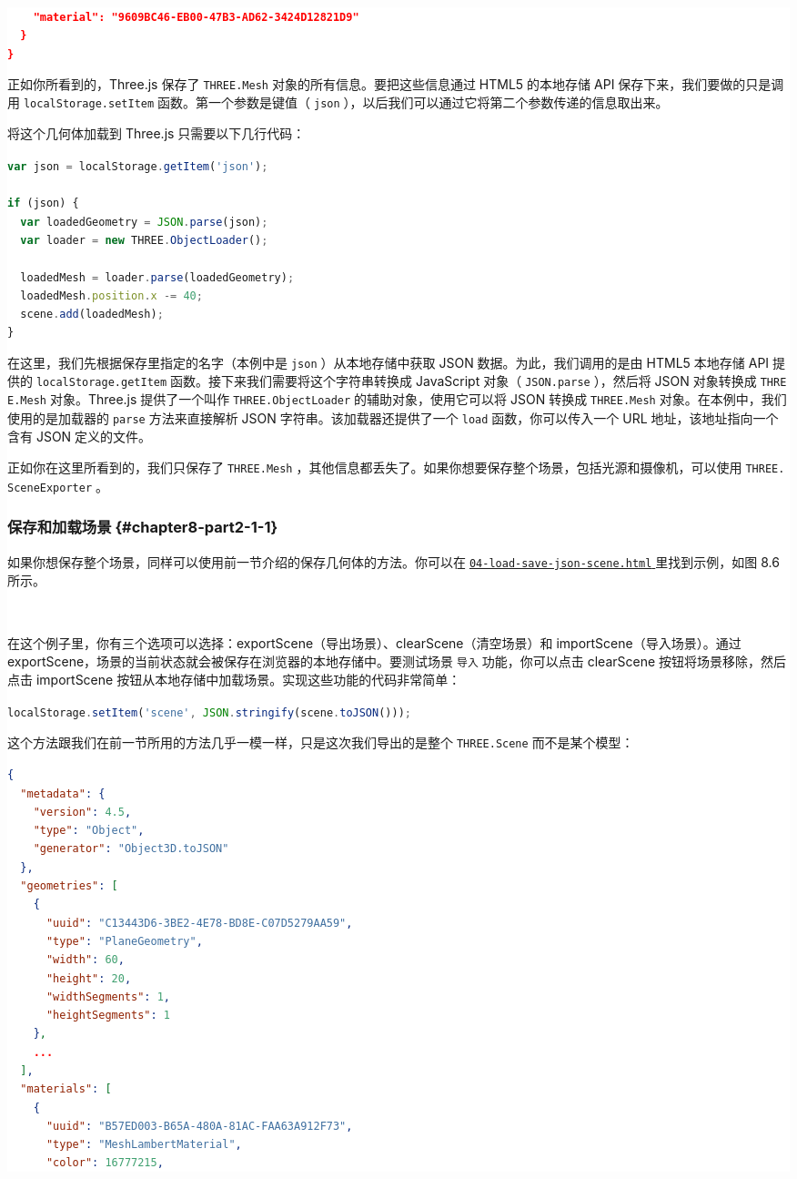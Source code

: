 ```json
    "material": "9609BC46-EB00-47B3-AD62-3424D12821D9"
  }
}
```

正如你所看到的，Three.js 保存了 `THREE.Mesh` 对象的所有信息。要把这些信息通过 HTML5 的本地存储 API 保存下来，我们要做的只是调用 `localStorage.setItem` 函数。第一个参数是键值（ `json` ），以后我们可以通过它将第二个参数传递的信息取出来。

将这个几何体加载到 Three.js 只需要以下几行代码：

```js
var json = localStorage.getItem('json');

if (json) {
  var loadedGeometry = JSON.parse(json);
  var loader = new THREE.ObjectLoader();

  loadedMesh = loader.parse(loadedGeometry);
  loadedMesh.position.x -= 40;
  scene.add(loadedMesh);
}
```

在这里，我们先根据保存里指定的名字（本例中是 `json` ）从本地存储中获取 JSON 数据。为此，我们调用的是由 HTML5 本地存储 API 提供的 `localStorage.getItem` 函数。接下来我们需要将这个字符串转换成 JavaScript 对象（ `JSON.parse` ），然后将 JSON 对象转换成 `THREE.Mesh` 对象。Three.js 提供了一个叫作 `THREE.ObjectLoader` 的辅助对象，使用它可以将 JSON 转换成 `THREE.Mesh` 对象。在本例中，我们使用的是加载器的 `parse` 方法来直接解析 JSON 字符串。该加载器还提供了一个 `load` 函数，你可以传入一个 URL 地址，该地址指向一个含有 JSON 定义的文件。

正如你在这里所看到的，我们只保存了 `THREE.Mesh` ，其他信息都丢失了。如果你想要保存整个场景，包括光源和摄像机，可以使用 `THREE.SceneExporter` 。

### 保存和加载场景 {#chapter8-part2-1-1}

如果你想保存整个场景，同样可以使用前一节介绍的保存几何体的方法。你可以在 [ `04-load-save-json-scene.html` ](/example/chapter8/04-load-save-json-scene) 里找到示例，如图 8.6 所示。

<Image :index="6" />

在这个例子里，你有三个选项可以选择：exportScene（导出场景）、clearScene（清空场景）和 importScene（导入场景）。通过 exportScene，场景的当前状态就会被保存在浏览器的本地存储中。要测试场景 `导入` 功能，你可以点击 clearScene 按钮将场景移除，然后点击 importScene 按钮从本地存储中加载场景。实现这些功能的代码非常简单：

```js
localStorage.setItem('scene', JSON.stringify(scene.toJSON()));
```

这个方法跟我们在前一节所用的方法几乎一模一样，只是这次我们导出的是整个 `THREE.Scene` 而不是某个模型：

```json
{
  "metadata": {
    "version": 4.5,
    "type": "Object",
    "generator": "Object3D.toJSON"
  },
  "geometries": [
    {
      "uuid": "C13443D6-3BE2-4E78-BD8E-C07D5279AA59",
      "type": "PlaneGeometry",
      "width": 60,
      "height": 20,
      "widthSegments": 1,
      "heightSegments": 1
    },
    ...
  ],
  "materials": [
    {
      "uuid": "B57ED003-B65A-480A-81AC-FAA63A912F73",
      "type": "MeshLambertMaterial",
      "color": 16777215,
```